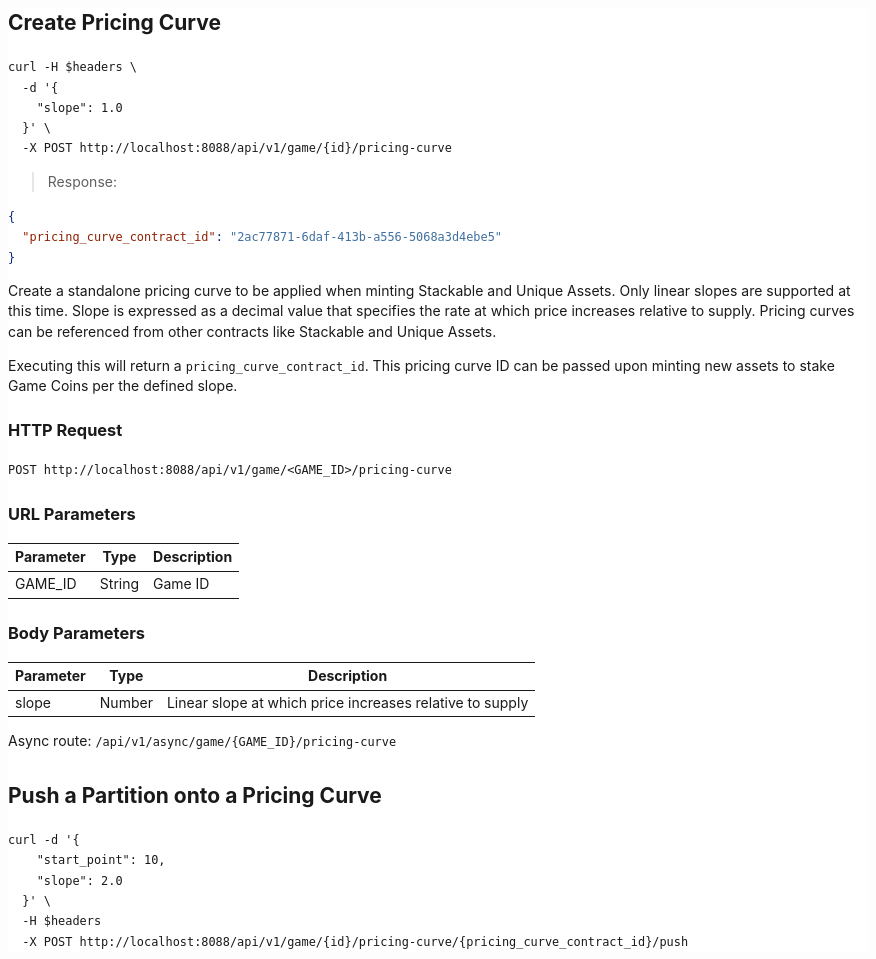 
## Create Pricing Curve

```shell
curl -H $headers \
  -d '{
    "slope": 1.0
  }' \
  -X POST http://localhost:8088/api/v1/game/{id}/pricing-curve
```

> Response:

```json
{
  "pricing_curve_contract_id": "2ac77871-6daf-413b-a556-5068a3d4ebe5"
}
```

Create a standalone pricing curve to be applied when minting Stackable and Unique Assets. Only linear slopes are supported at this time. Slope is expressed as a decimal value that specifies the rate at which price increases relative to supply. Pricing curves can be referenced from other contracts like Stackable and Unique Assets. 

Executing this will return a `pricing_curve_contract_id`. This pricing curve ID can be passed upon minting new assets to stake Game Coins per the defined slope.

### HTTP Request

`POST http://localhost:8088/api/v1/game/<GAME_ID>/pricing-curve`

### URL Parameters

| Parameter | Type   | Description |
| --------- | ------ | ----------- |
| GAME_ID   | String | Game ID     |

### Body Parameters

| Parameter | Type   | Description                                              |
| --------- | ------ | -------------------------------------------------------- |
| slope     | Number | Linear slope at which price increases relative to supply |

<aside class="success">
  Async route: <code>/api/v1/async/game/{GAME_ID}/pricing-curve</code>
</aside>

## Push a Partition onto a Pricing Curve

```shell
curl -d '{
    "start_point": 10,
    "slope": 2.0
  }' \
  -H $headers
  -X POST http://localhost:8088/api/v1/game/{id}/pricing-curve/{pricing_curve_contract_id}/push
```
